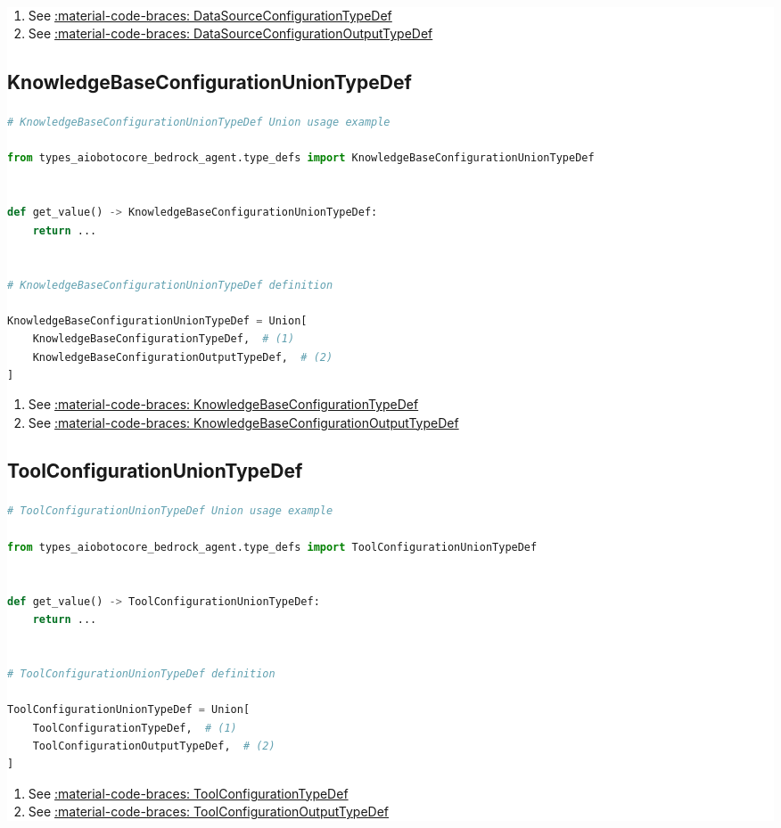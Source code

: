 1. See [:material-code-braces: DataSourceConfigurationTypeDef](./type_defs.md#datasourceconfigurationtypedef) 
2. See [:material-code-braces: DataSourceConfigurationOutputTypeDef](./type_defs.md#datasourceconfigurationoutputtypedef) 

## KnowledgeBaseConfigurationUnionTypeDef

```python
# KnowledgeBaseConfigurationUnionTypeDef Union usage example

from types_aiobotocore_bedrock_agent.type_defs import KnowledgeBaseConfigurationUnionTypeDef


def get_value() -> KnowledgeBaseConfigurationUnionTypeDef:
    return ...


# KnowledgeBaseConfigurationUnionTypeDef definition

KnowledgeBaseConfigurationUnionTypeDef = Union[
    KnowledgeBaseConfigurationTypeDef,  # (1)
    KnowledgeBaseConfigurationOutputTypeDef,  # (2)
]
```

1. See [:material-code-braces: KnowledgeBaseConfigurationTypeDef](./type_defs.md#knowledgebaseconfigurationtypedef) 
2. See [:material-code-braces: KnowledgeBaseConfigurationOutputTypeDef](./type_defs.md#knowledgebaseconfigurationoutputtypedef) 

## ToolConfigurationUnionTypeDef

```python
# ToolConfigurationUnionTypeDef Union usage example

from types_aiobotocore_bedrock_agent.type_defs import ToolConfigurationUnionTypeDef


def get_value() -> ToolConfigurationUnionTypeDef:
    return ...


# ToolConfigurationUnionTypeDef definition

ToolConfigurationUnionTypeDef = Union[
    ToolConfigurationTypeDef,  # (1)
    ToolConfigurationOutputTypeDef,  # (2)
]
```

1. See [:material-code-braces: ToolConfigurationTypeDef](./type_defs.md#toolconfigurationtypedef) 
2. See [:material-code-braces: ToolConfigurationOutputTypeDef](./type_defs.md#toolconfigurationoutputtypedef) 
